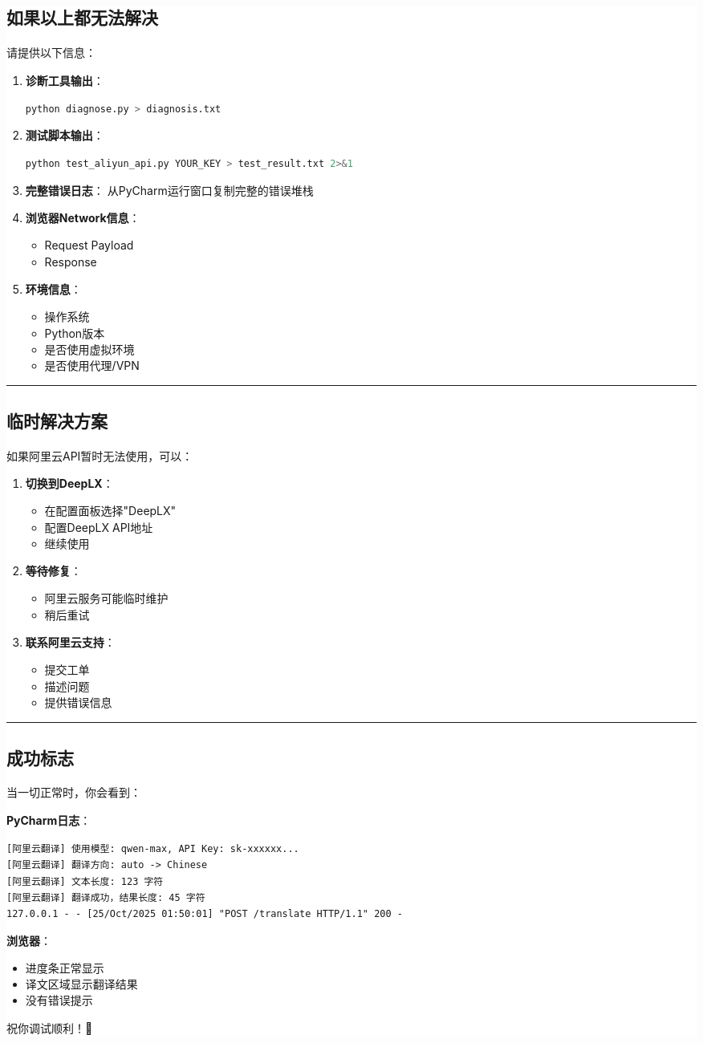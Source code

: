## 如果以上都无法解决

请提供以下信息：

1. **诊断工具输出**：
   ```bash
   python diagnose.py > diagnosis.txt
   ```

2. **测试脚本输出**：
   ```bash
   python test_aliyun_api.py YOUR_KEY > test_result.txt 2>&1
   ```

3. **完整错误日志**：
   从PyCharm运行窗口复制完整的错误堆栈

4. **浏览器Network信息**：
   - Request Payload
   - Response

5. **环境信息**：
   - 操作系统
   - Python版本
   - 是否使用虚拟环境
   - 是否使用代理/VPN

---

## 临时解决方案

如果阿里云API暂时无法使用，可以：

1. **切换到DeepLX**：
   - 在配置面板选择"DeepLX"
   - 配置DeepLX API地址
   - 继续使用

2. **等待修复**：
   - 阿里云服务可能临时维护
   - 稍后重试

3. **联系阿里云支持**：
   - 提交工单
   - 描述问题
   - 提供错误信息

---

## 成功标志

当一切正常时，你会看到：

**PyCharm日志**：
```
[阿里云翻译] 使用模型: qwen-max, API Key: sk-xxxxxx...
[阿里云翻译] 翻译方向: auto -> Chinese
[阿里云翻译] 文本长度: 123 字符
[阿里云翻译] 翻译成功，结果长度: 45 字符
127.0.0.1 - - [25/Oct/2025 01:50:01] "POST /translate HTTP/1.1" 200 -
```

**浏览器**：
- 进度条正常显示
- 译文区域显示翻译结果
- 没有错误提示

祝你调试顺利！🎉


